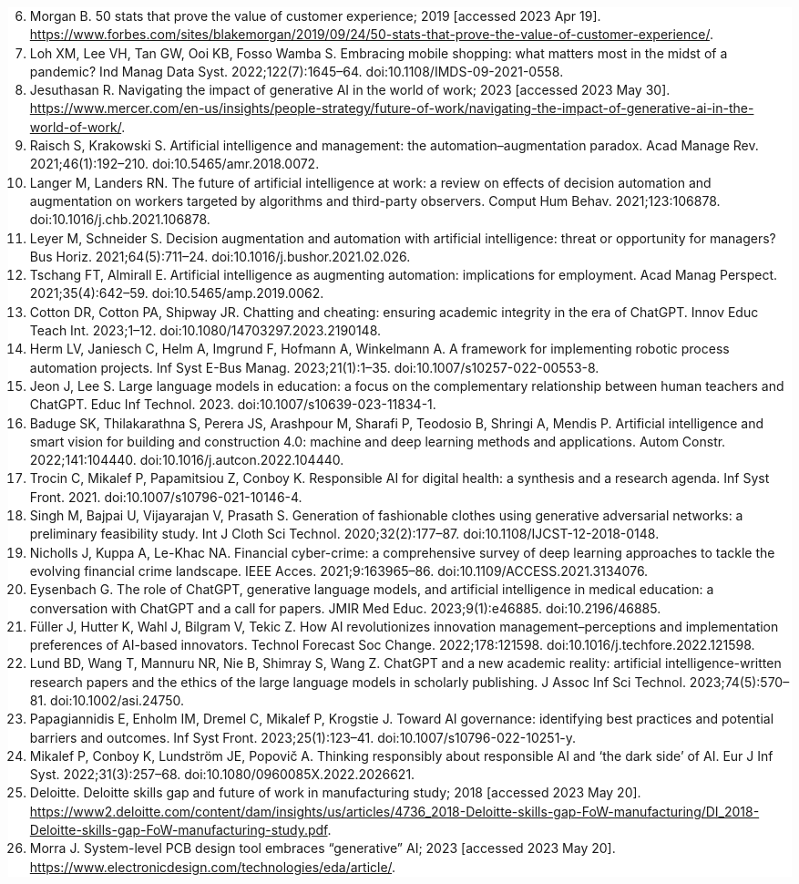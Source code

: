 6. Morgan B. 50 stats that prove the value of customer experience; 2019 [accessed 2023 Apr 19]. https://www.forbes.com/sites/blakemorgan/2019/09/24/50-stats-that-prove-the-value-of-customer-experience/.
7. Loh XM, Lee VH, Tan GW, Ooi KB, Fosso Wamba S. Embracing mobile shopping: what matters most in the midst of a pandemic? Ind Manag Data Syst. 2022;122(7):1645–64. doi:10.1108/IMDS-09-2021-0558.
8. Jesuthasan R. Navigating the impact of generative AI in the world of work; 2023 [accessed 2023 May 30]. https://www.mercer.com/en-us/insights/people-strategy/future-of-work/navigating-the-impact-of-generative-ai-in-the-world-of-work/.
9. Raisch S, Krakowski S. Artificial intelligence and management: the automation–augmentation paradox. Acad Manage Rev. 2021;46(1):192–210. doi:10.5465/amr.2018.0072.
10. Langer M, Landers RN. The future of artificial intelligence at work: a review on effects of decision automation and augmentation on workers targeted by algorithms and third-party observers. Comput Hum Behav. 2021;123:106878. doi:10.1016/j.chb.2021.106878.
11. Leyer M, Schneider S. Decision augmentation and automation with artificial intelligence: threat or opportunity for managers? Bus Horiz. 2021;64(5):711–24. doi:10.1016/j.bushor.2021.02.026.
12. Tschang FT, Almirall E. Artificial intelligence as augmenting automation: implications for employment. Acad Manag Perspect. 2021;35(4):642–59. doi:10.5465/amp.2019.0062.
13. Cotton DR, Cotton PA, Shipway JR. Chatting and cheating: ensuring academic integrity in the era of ChatGPT. Innov Educ Teach Int. 2023;1–12. doi:10.1080/14703297.2023.2190148.
14. Herm LV, Janiesch C, Helm A, Imgrund F, Hofmann A, Winkelmann A. A framework for implementing robotic process automation projects. Inf Syst E-Bus Manag. 2023;21(1):1–35. doi:10.1007/s10257-022-00553-8.
15. Jeon J, Lee S. Large language models in education: a focus on the complementary relationship between human teachers and ChatGPT. Educ Inf Technol. 2023. doi:10.1007/s10639-023-11834-1.
16. Baduge SK, Thilakarathna S, Perera JS, Arashpour M, Sharafi P, Teodosio B, Shringi A, Mendis P. Artificial intelligence and smart vision for building and construction 4.0: machine and deep learning methods and applications. Autom Constr. 2022;141:104440. doi:10.1016/j.autcon.2022.104440.
17. Trocin C, Mikalef P, Papamitsiou Z, Conboy K. Responsible AI for digital health: a synthesis and a research agenda. Inf Syst Front. 2021. doi:10.1007/s10796-021-10146-4.
18. Singh M, Bajpai U, Vijayarajan V, Prasath S. Generation of fashionable clothes using generative adversarial networks: a preliminary feasibility study. Int J Cloth Sci Technol. 2020;32(2):177–87. doi:10.1108/IJCST-12-2018-0148.
19. Nicholls J, Kuppa A, Le-Khac NA. Financial cyber-crime: a comprehensive survey of deep learning approaches to tackle the evolving financial crime landscape. IEEE Acces. 2021;9:163965–86. doi:10.1109/ACCESS.2021.3134076.
20. Eysenbach G. The role of ChatGPT, generative language models, and artificial intelligence in medical education: a conversation with ChatGPT and a call for papers. JMIR Med Educ. 2023;9(1):e46885. doi:10.2196/46885.
21. Füller J, Hutter K, Wahl J, Bilgram V, Tekic Z. How AI revolutionizes innovation management–perceptions and implementation preferences of AI-based innovators. Technol Forecast Soc Change. 2022;178:121598. doi:10.1016/j.techfore.2022.121598.
22. Lund BD, Wang T, Mannuru NR, Nie B, Shimray S, Wang Z. ChatGPT and a new academic reality: artificial intelligence-written research papers and the ethics of the large language models in scholarly publishing. J Assoc Inf Sci Technol. 2023;74(5):570–81. doi:10.1002/asi.24750.
23. Papagiannidis E, Enholm IM, Dremel C, Mikalef P, Krogstie J. Toward AI governance: identifying best practices and potential barriers and outcomes. Inf Syst Front. 2023;25(1):123–41. doi:10.1007/s10796-022-10251-y.
24. Mikalef P, Conboy K, Lundström JE, Popovič A. Thinking responsibly about responsible AI and ‘the dark side’ of AI. Eur J Inf Syst. 2022;31(3):257–68. doi:10.1080/0960085X.2022.2026621.
25. Deloitte. Deloitte skills gap and future of work in manufacturing study; 2018 [accessed 2023 May 20]. https://www2.deloitte.com/content/dam/insights/us/articles/4736_2018-Deloitte-skills-gap-FoW-manufacturing/DI_2018-Deloitte-skills-gap-FoW-manufacturing-study.pdf.
26. Morra J. System-level PCB design tool embraces “generative” AI; 2023 [accessed 2023 May 20]. https://www.electronicdesign.com/technologies/eda/article/.
